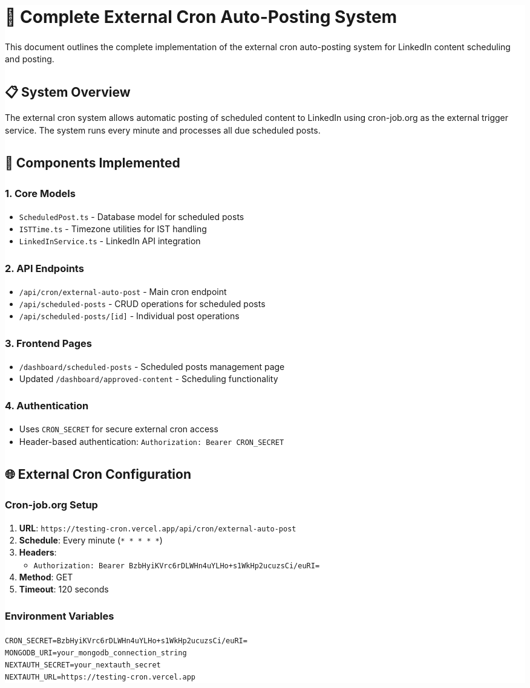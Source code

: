 # 🚀 Complete External Cron Auto-Posting System

This document outlines the complete implementation of the external cron auto-posting system for LinkedIn content scheduling and posting.

## 📋 System Overview

The external cron system allows automatic posting of scheduled content to LinkedIn using cron-job.org as the external trigger service. The system runs every minute and processes all due scheduled posts.

## 🔧 Components Implemented

### 1. **Core Models**
- `ScheduledPost.ts` - Database model for scheduled posts
- `ISTTime.ts` - Timezone utilities for IST handling
- `LinkedInService.ts` - LinkedIn API integration

### 2. **API Endpoints**
- `/api/cron/external-auto-post` - Main cron endpoint
- `/api/scheduled-posts` - CRUD operations for scheduled posts
- `/api/scheduled-posts/[id]` - Individual post operations

### 3. **Frontend Pages**
- `/dashboard/scheduled-posts` - Scheduled posts management page
- Updated `/dashboard/approved-content` - Scheduling functionality

### 4. **Authentication**
- Uses `CRON_SECRET` for secure external cron access
- Header-based authentication: `Authorization: Bearer CRON_SECRET`

## 🌐 External Cron Configuration

### Cron-job.org Setup
1. **URL**: `https://testing-cron.vercel.app/api/cron/external-auto-post`
2. **Schedule**: Every minute (`* * * * *`)
3. **Headers**: 
   - `Authorization: Bearer BzbHyiKVrc6rDLWHn4uYLHo+s1WkHp2ucuzsCi/euRI=`
4. **Method**: GET
5. **Timeout**: 120 seconds

### Environment Variables
```env
CRON_SECRET=BzbHyiKVrc6rDLWHn4uYLHo+s1WkHp2ucuzsCi/euRI=
MONGODB_URI=your_mongodb_connection_string
NEXTAUTH_SECRET=your_nextauth_secret
NEXTAUTH_URL=https://testing-cron.vercel.app
```
